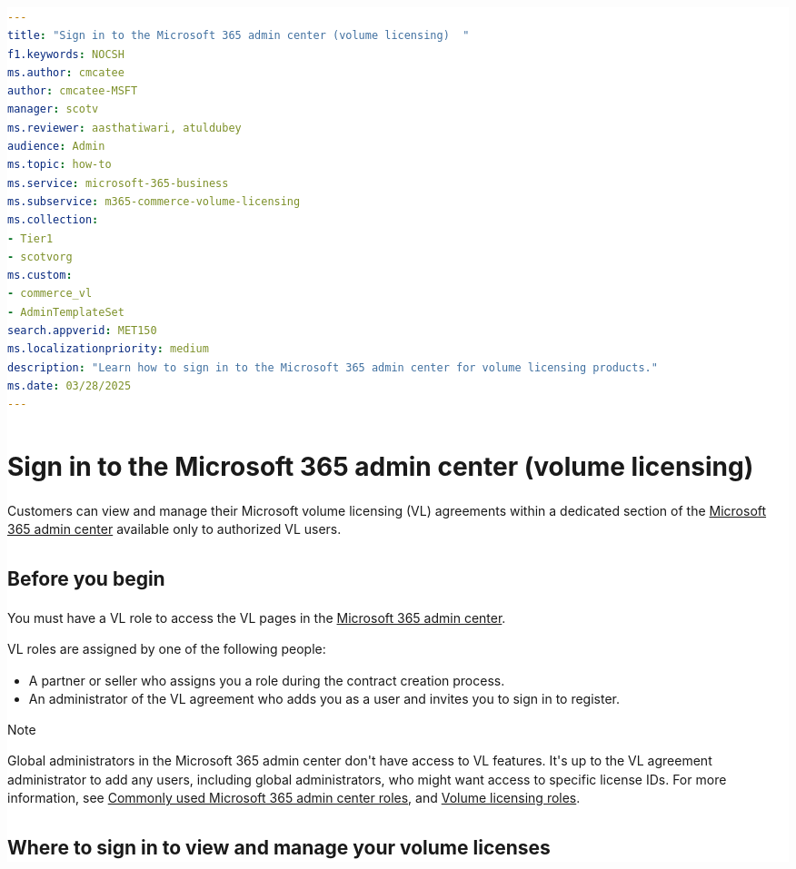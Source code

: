 ```yaml
---
title: "Sign in to the Microsoft 365 admin center (volume licensing)  "
f1.keywords: NOCSH
ms.author: cmcatee
author: cmcatee-MSFT
manager: scotv
ms.reviewer: aasthatiwari, atuldubey
audience: Admin
ms.topic: how-to 
ms.service: microsoft-365-business
ms.subservice: m365-commerce-volume-licensing
ms.collection:
- Tier1
- scotvorg
ms.custom: 
- commerce_vl
- AdminTemplateSet                                          
search.appverid: MET150
ms.localizationpriority: medium
description: "Learn how to sign in to the Microsoft 365 admin center for volume licensing products."
ms.date: 03/28/2025
---
```


# Sign in to the Microsoft 365 admin center (volume licensing)  

Customers can view and manage their Microsoft volume licensing (VL) agreements within a dedicated section of the <a href="https://go.microsoft.com/fwlink/p/?linkid=2024339" target="_blank">Microsoft 365 admin center</a> available only to authorized VL users.

## Before you begin

You must have a VL role to access the VL pages in the <a href="https://go.microsoft.com/fwlink/p/?linkid=2024339" target="_blank">Microsoft 365 admin center</a>.  

VL roles are assigned by one of the following people:

- A partner or seller who assigns you a role during the contract creation process.
- An administrator of the VL agreement who adds you as a user and invites you to sign in to register.

> [!NOTE]
> Global administrators in the Microsoft 365 admin center don't have access to VL features. It's up to the VL agreement administrator to add any users, including global administrators, who might want access to specific license IDs. For more information, see [Commonly used Microsoft 365 admin center roles](../../admin/add-users/about-admin-roles.md#commonly-used-microsoft-365-admin-center-roles), and [Volume licensing roles](../../admin/add-users/about-admin-roles.md#volume-licensing-roles).

## Where to sign in to view and manage your volume licenses
